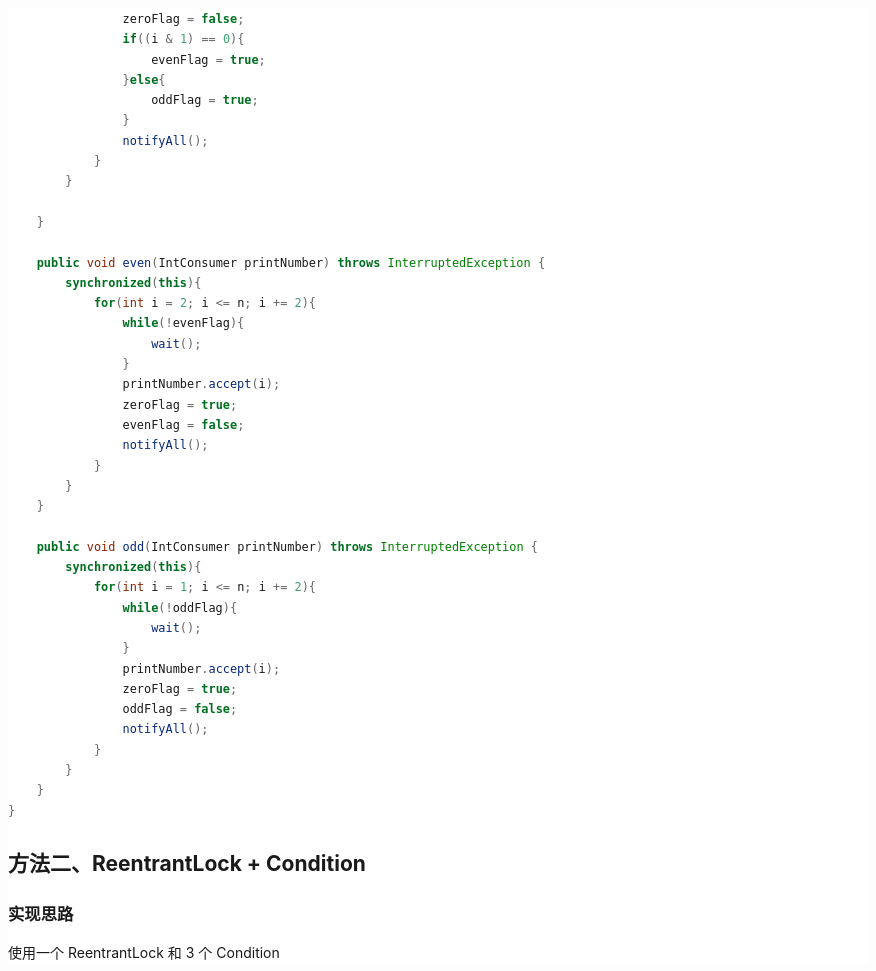```java
                zeroFlag = false;
                if((i & 1) == 0){
                    evenFlag = true;
                }else{
                    oddFlag = true;
                }
                notifyAll();
            }
        }
        
    }

    public void even(IntConsumer printNumber) throws InterruptedException {
        synchronized(this){
            for(int i = 2; i <= n; i += 2){
                while(!evenFlag){
                    wait();
                }
                printNumber.accept(i);
                zeroFlag = true;
                evenFlag = false;
                notifyAll();
            }
        }
    }

    public void odd(IntConsumer printNumber) throws InterruptedException {
        synchronized(this){
            for(int i = 1; i <= n; i += 2){
                while(!oddFlag){
                    wait();
                }
                printNumber.accept(i);
                zeroFlag = true;
                oddFlag = false;
                notifyAll();
            }
        }
    }
}
```





## 方法二、ReentrantLock + Condition

### 实现思路

使用一个 ReentrantLock  和 3 个 Condition
